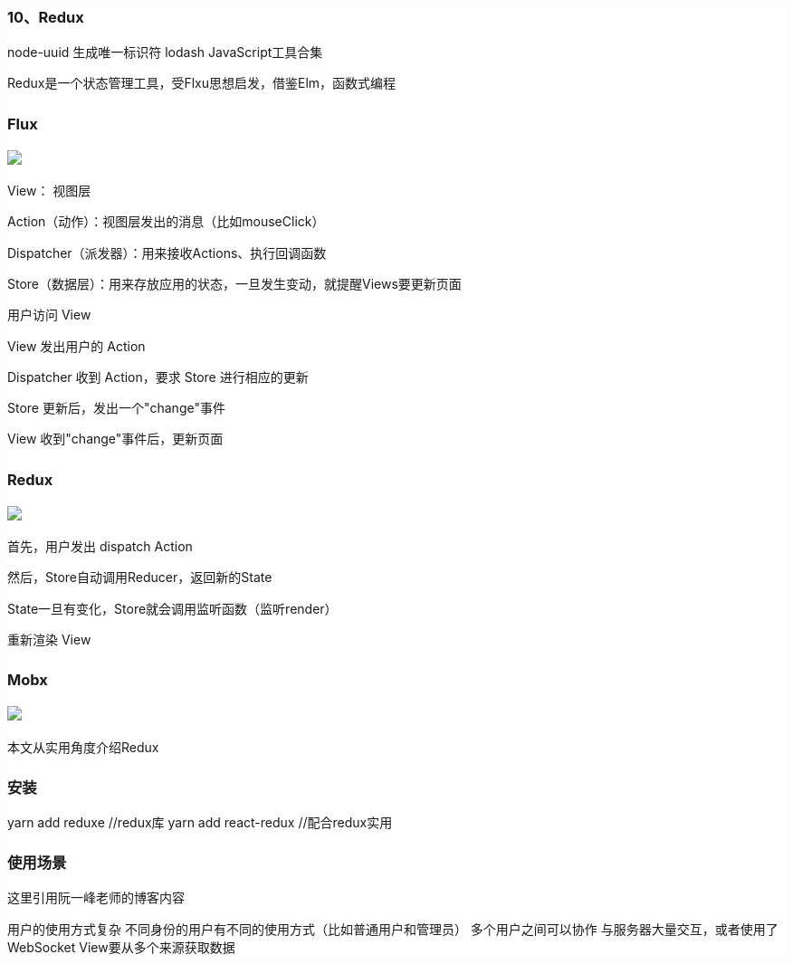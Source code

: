 ### 10、Redux ###

node-uuid 生成唯一标识符
lodash JavaScript工具合集

Redux是一个状态管理工具，受Flxu思想启发，借鉴Elm，函数式编程

### Flux ###

![](http://www.ruanyifeng.com/blogimg/asset/2016/bg2016011503.png)

  View： 视图层

  Action（动作）：视图层发出的消息（比如mouseClick）

  Dispatcher（派发器）：用来接收Actions、执行回调函数

  Store（数据层）：用来存放应用的状态，一旦发生变动，就提醒Views要更新页面

  用户访问 View

  View 发出用户的 Action

  Dispatcher 收到 Action，要求 Store 进行相应的更新

  Store 更新后，发出一个"change"事件

  View 收到"change"事件后，更新页面

### Redux ###

![](http://www.ruanyifeng.com/blogimg/asset/2016/bg2016091802.jpg)

  首先，用户发出 dispatch Action

  然后，Store自动调用Reducer，返回新的State

  State一旦有变化，Store就会调用监听函数（监听render）

  重新渲染 View

### Mobx ###

![](https://i.imgur.com/OHF9mYW.png)

本文从实用角度介绍Redux

### 安装 ###

  yarn add reduxe //redux库
  yarn add react-redux //配合redux实用

### 使用场景 ###

这里引用阮一峰老师的博客内容

  用户的使用方式复杂
  不同身份的用户有不同的使用方式（比如普通用户和管理员）
  多个用户之间可以协作
  与服务器大量交互，或者使用了WebSocket
  View要从多个来源获取数据

